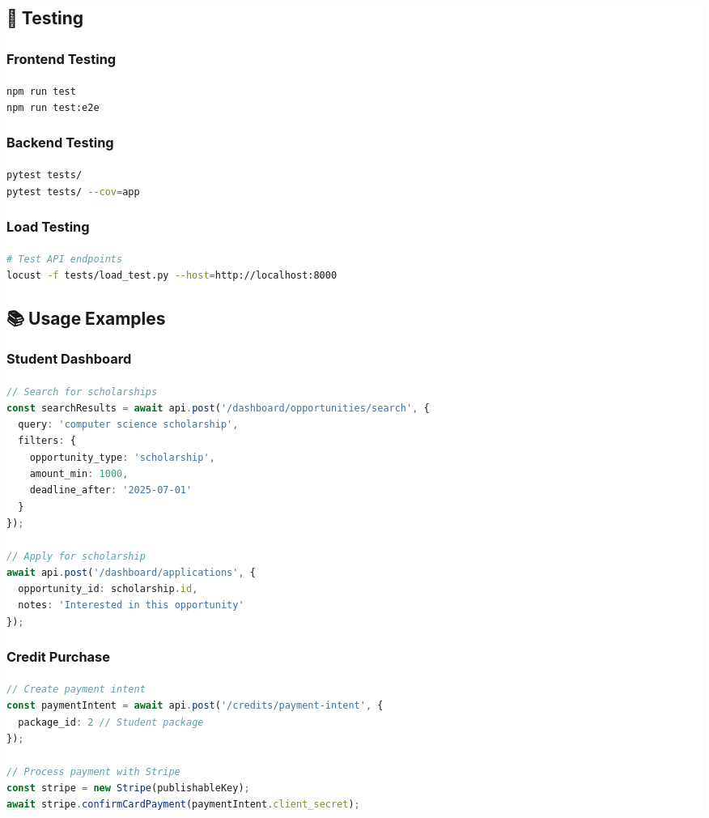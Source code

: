 ## 🧪 Testing

### Frontend Testing
```bash
npm run test
npm run test:e2e
```

### Backend Testing
```bash
pytest tests/
pytest tests/ --cov=app
```

### Load Testing
```bash
# Test API endpoints
locust -f tests/load_test.py --host=http://localhost:8000
```

## 📚 Usage Examples

### Student Dashboard
```typescript
// Search for scholarships
const searchResults = await api.post('/dashboard/opportunities/search', {
  query: 'computer science scholarship',
  filters: {
    opportunity_type: 'scholarship',
    amount_min: 1000,
    deadline_after: '2025-07-01'
  }
});

// Apply for scholarship
await api.post('/dashboard/applications', {
  opportunity_id: scholarship.id,
  notes: 'Interested in this opportunity'
});
```

### Credit Purchase
```typescript
// Create payment intent
const paymentIntent = await api.post('/credits/payment-intent', {
  package_id: 2 // Student package
});

// Process payment with Stripe
const stripe = new Stripe(publishableKey);
await stripe.confirmCardPayment(paymentIntent.client_secret);
```

